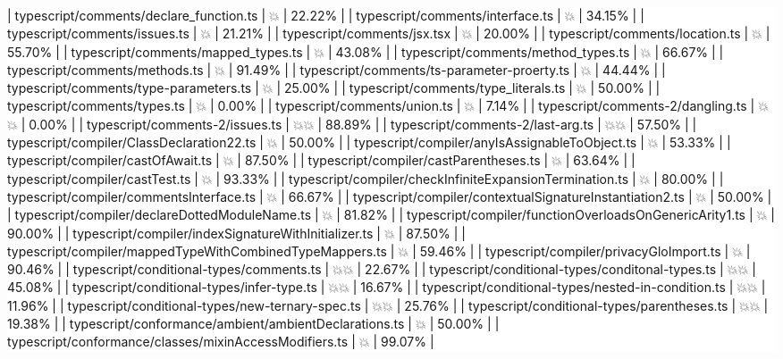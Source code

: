 | typescript/comments/declare_function.ts | 💥 | 22.22% |
| typescript/comments/interface.ts | 💥 | 34.15% |
| typescript/comments/issues.ts | 💥 | 21.21% |
| typescript/comments/jsx.tsx | 💥 | 20.00% |
| typescript/comments/location.ts | 💥 | 55.70% |
| typescript/comments/mapped_types.ts | 💥 | 43.08% |
| typescript/comments/method_types.ts | 💥 | 66.67% |
| typescript/comments/methods.ts | 💥 | 91.49% |
| typescript/comments/ts-parameter-proerty.ts | 💥 | 44.44% |
| typescript/comments/type-parameters.ts | 💥 | 25.00% |
| typescript/comments/type_literals.ts | 💥 | 50.00% |
| typescript/comments/types.ts | 💥 | 0.00% |
| typescript/comments/union.ts | 💥 | 7.14% |
| typescript/comments-2/dangling.ts | 💥💥 | 0.00% |
| typescript/comments-2/issues.ts | 💥💥 | 88.89% |
| typescript/comments-2/last-arg.ts | 💥💥 | 57.50% |
| typescript/compiler/ClassDeclaration22.ts | 💥 | 50.00% |
| typescript/compiler/anyIsAssignableToObject.ts | 💥 | 53.33% |
| typescript/compiler/castOfAwait.ts | 💥 | 87.50% |
| typescript/compiler/castParentheses.ts | 💥 | 63.64% |
| typescript/compiler/castTest.ts | 💥 | 93.33% |
| typescript/compiler/checkInfiniteExpansionTermination.ts | 💥 | 80.00% |
| typescript/compiler/commentsInterface.ts | 💥 | 66.67% |
| typescript/compiler/contextualSignatureInstantiation2.ts | 💥 | 50.00% |
| typescript/compiler/declareDottedModuleName.ts | 💥 | 81.82% |
| typescript/compiler/functionOverloadsOnGenericArity1.ts | 💥 | 90.00% |
| typescript/compiler/indexSignatureWithInitializer.ts | 💥 | 87.50% |
| typescript/compiler/mappedTypeWithCombinedTypeMappers.ts | 💥 | 59.46% |
| typescript/compiler/privacyGloImport.ts | 💥 | 90.46% |
| typescript/conditional-types/comments.ts | 💥💥 | 22.67% |
| typescript/conditional-types/conditonal-types.ts | 💥💥 | 45.08% |
| typescript/conditional-types/infer-type.ts | 💥💥 | 16.67% |
| typescript/conditional-types/nested-in-condition.ts | 💥💥 | 11.96% |
| typescript/conditional-types/new-ternary-spec.ts | 💥💥 | 25.76% |
| typescript/conditional-types/parentheses.ts | 💥💥 | 19.38% |
| typescript/conformance/ambient/ambientDeclarations.ts | 💥 | 50.00% |
| typescript/conformance/classes/mixinAccessModifiers.ts | 💥 | 99.07% |